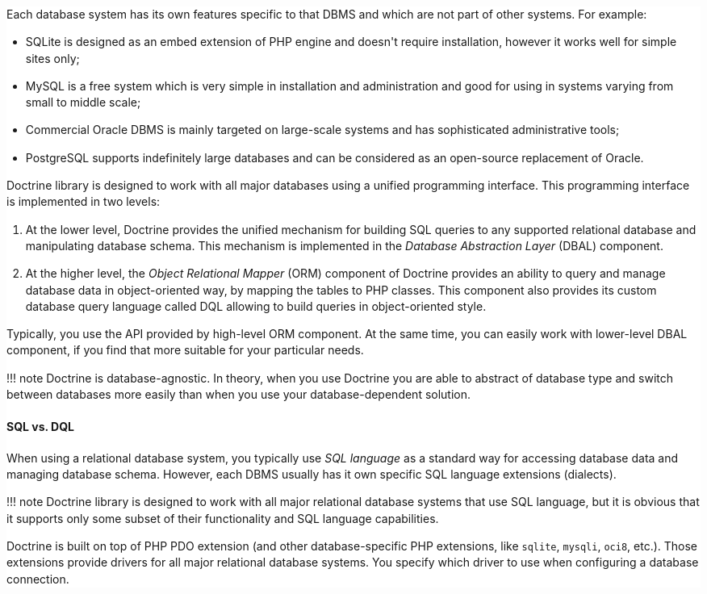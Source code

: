 Each database system has its own features specific to that DBMS and which are not part of other
systems. For example:

  * SQLite is designed as an embed extension of PHP engine and doesn't require installation, however it
    works well for simple sites only;

  * MySQL is a free system which is very simple in installation and administration and
    good for using in systems varying from small to middle scale;

  * Commercial Oracle DBMS is mainly targeted on large-scale systems and has sophisticated
    administrative tools;

  * PostgreSQL supports indefinitely large databases and can be considered as an open-source replacement
    of Oracle.

Doctrine library is designed to work with all major databases using a unified programming interface.
This programming interface is implemented in two levels:

  1. At the lower level, Doctrine provides the unified mechanism for building SQL queries to any supported
     relational database and manipulating database schema. This mechanism is implemented in the
	 *Database Abstraction Layer* (DBAL) component.

  2. At the higher level, the *Object Relational Mapper* (ORM) component of Doctrine provides an
     ability to query and manage database data in object-oriented way, by mapping the tables to PHP
	 classes. This component also provides its custom database query language called DQL allowing to build queries
	 in object-oriented style.

Typically, you use the API provided by high-level ORM component. At the same time, you can easily
work with lower-level DBAL component, if you find that more suitable for your particular needs.

!!! note
    Doctrine is database-agnostic. In theory, when you use Doctrine you are able to abstract of database type
    and switch between databases more easily than when you use your database-dependent solution.

#### SQL vs. DQL

When using a relational database system, you typically use *SQL language* as a standard way for accessing
database data and managing database schema. However, each DBMS usually has it own specific SQL language
extensions (dialects).

!!! note
    Doctrine library is designed to work with all major relational database systems that use SQL language,
    but it is obvious that it supports only some subset of their functionality and SQL language capabilities.

Doctrine is built on top of PHP PDO extension (and other database-specific PHP extensions, like `sqlite`, `mysqli`,
`oci8`, etc.). Those extensions provide drivers for all major relational database systems. You specify which
driver to use when configuring a database connection.
